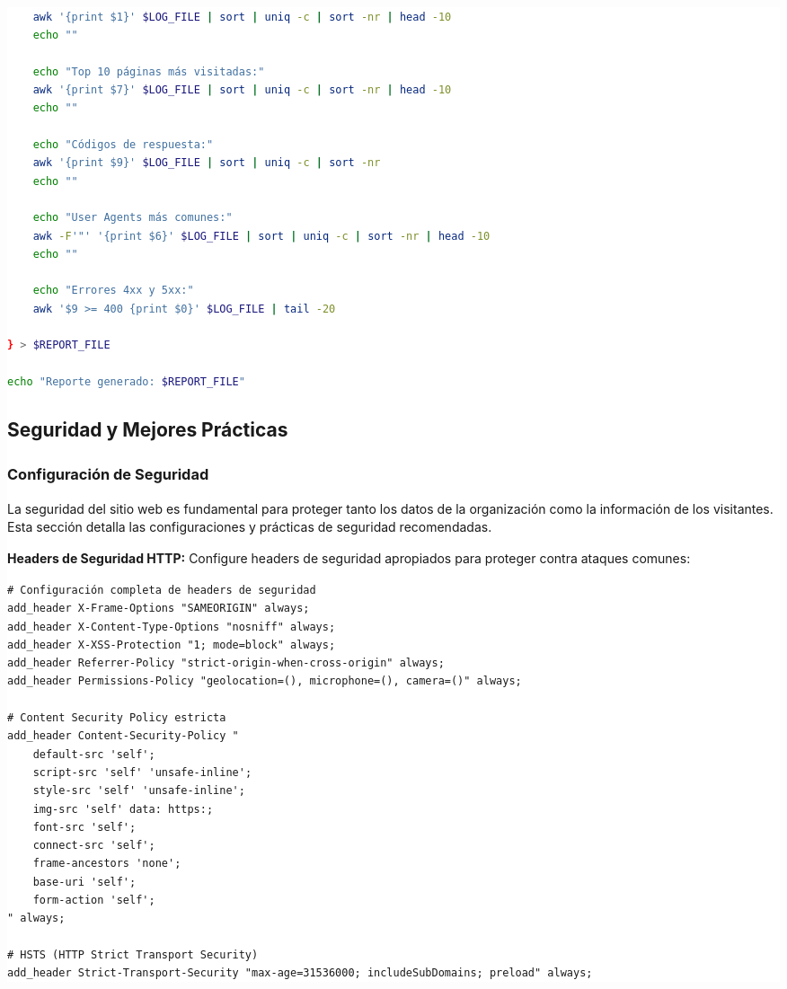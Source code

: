```bash
    awk '{print $1}' $LOG_FILE | sort | uniq -c | sort -nr | head -10
    echo ""
    
    echo "Top 10 páginas más visitadas:"
    awk '{print $7}' $LOG_FILE | sort | uniq -c | sort -nr | head -10
    echo ""
    
    echo "Códigos de respuesta:"
    awk '{print $9}' $LOG_FILE | sort | uniq -c | sort -nr
    echo ""
    
    echo "User Agents más comunes:"
    awk -F'"' '{print $6}' $LOG_FILE | sort | uniq -c | sort -nr | head -10
    echo ""
    
    echo "Errores 4xx y 5xx:"
    awk '$9 >= 400 {print $0}' $LOG_FILE | tail -20
    
} > $REPORT_FILE

echo "Reporte generado: $REPORT_FILE"
```

## Seguridad y Mejores Prácticas

### Configuración de Seguridad

La seguridad del sitio web es fundamental para proteger tanto los datos de la organización como la información de los visitantes. Esta sección detalla las configuraciones y prácticas de seguridad recomendadas.

**Headers de Seguridad HTTP:** Configure headers de seguridad apropiados para proteger contra ataques comunes:

```nginx
# Configuración completa de headers de seguridad
add_header X-Frame-Options "SAMEORIGIN" always;
add_header X-Content-Type-Options "nosniff" always;
add_header X-XSS-Protection "1; mode=block" always;
add_header Referrer-Policy "strict-origin-when-cross-origin" always;
add_header Permissions-Policy "geolocation=(), microphone=(), camera=()" always;

# Content Security Policy estricta
add_header Content-Security-Policy "
    default-src 'self';
    script-src 'self' 'unsafe-inline';
    style-src 'self' 'unsafe-inline';
    img-src 'self' data: https:;
    font-src 'self';
    connect-src 'self';
    frame-ancestors 'none';
    base-uri 'self';
    form-action 'self';
" always;

# HSTS (HTTP Strict Transport Security)
add_header Strict-Transport-Security "max-age=31536000; includeSubDomains; preload" always;
```

